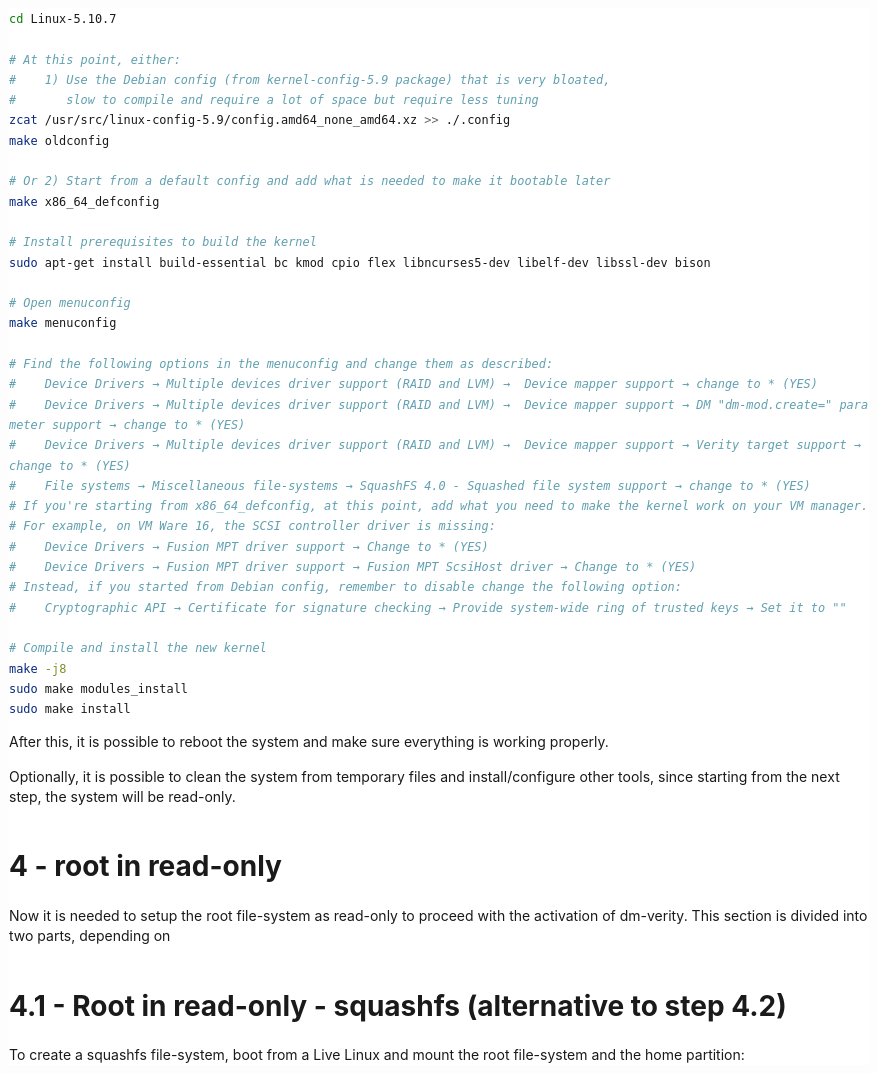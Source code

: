 ```bash
cd Linux-5.10.7

# At this point, either:
#    1) Use the Debian config (from kernel-config-5.9 package) that is very bloated, 
#       slow to compile and require a lot of space but require less tuning
zcat /usr/src/linux-config-5.9/config.amd64_none_amd64.xz >> ./.config
make oldconfig

# Or 2) Start from a default config and add what is needed to make it bootable later
make x86_64_defconfig

# Install prerequisites to build the kernel
sudo apt-get install build-essential bc kmod cpio flex libncurses5-dev libelf-dev libssl-dev bison

# Open menuconfig
make menuconfig

# Find the following options in the menuconfig and change them as described:
#    Device Drivers → Multiple devices driver support (RAID and LVM) →  Device mapper support → change to * (YES)
#    Device Drivers → Multiple devices driver support (RAID and LVM) →  Device mapper support → DM "dm-mod.create=" parameter support → change to * (YES)
#    Device Drivers → Multiple devices driver support (RAID and LVM) →  Device mapper support → Verity target support → change to * (YES)
#    File systems → Miscellaneous file-systems → SquashFS 4.0 - Squashed file system support → change to * (YES)
# If you're starting from x86_64_defconfig, at this point, add what you need to make the kernel work on your VM manager.
# For example, on VM Ware 16, the SCSI controller driver is missing:
#    Device Drivers → Fusion MPT driver support → Change to * (YES)
#    Device Drivers → Fusion MPT driver support → Fusion MPT ScsiHost driver → Change to * (YES)
# Instead, if you started from Debian config, remember to disable change the following option:
#    Cryptographic API → Certificate for signature checking → Provide system-wide ring of trusted keys → Set it to ""

# Compile and install the new kernel
make -j8
sudo make modules_install
sudo make install
```

After this, it is possible to reboot the system and make sure everything is working properly.

Optionally, it is possible to clean the system from temporary files and install/configure other tools, since starting from the next step, the system will be read-only.

# 4 - root in read-only
Now it is needed to setup the root file-system as read-only to proceed with the activation of dm-verity. This section is divided into two parts, depending on 

# 4.1 - Root in read-only - squashfs (alternative to step 4.2)
To create a squashfs file-system, boot from a Live Linux and mount the root file-system and the home partition:
